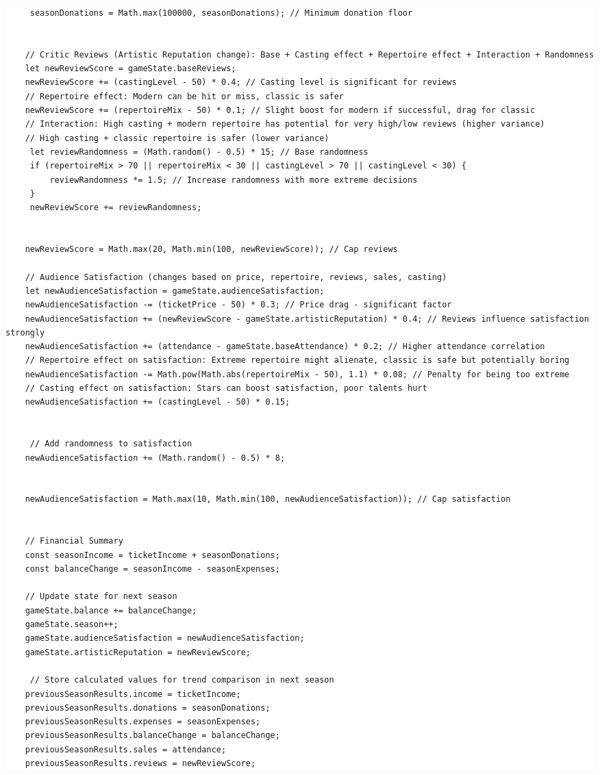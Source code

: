 
         seasonDonations = Math.max(100000, seasonDonations); // Minimum donation floor


        // Critic Reviews (Artistic Reputation change): Base + Casting effect + Repertoire effect + Interaction + Randomness
        let newReviewScore = gameState.baseReviews;
        newReviewScore += (castingLevel - 50) * 0.4; // Casting level is significant for reviews
        // Repertoire effect: Modern can be hit or miss, classic is safer
        newReviewScore += (repertoireMix - 50) * 0.1; // Slight boost for modern if successful, drag for classic
        // Interaction: High casting + modern repertoire has potential for very high/low reviews (higher variance)
        // High casting + classic repertoire is safer (lower variance)
         let reviewRandomness = (Math.random() - 0.5) * 15; // Base randomness
         if (repertoireMix > 70 || repertoireMix < 30 || castingLevel > 70 || castingLevel < 30) {
             reviewRandomness *= 1.5; // Increase randomness with more extreme decisions
         }
         newReviewScore += reviewRandomness;


        newReviewScore = Math.max(20, Math.min(100, newReviewScore)); // Cap reviews

        // Audience Satisfaction (changes based on price, repertoire, reviews, sales, casting)
        let newAudienceSatisfaction = gameState.audienceSatisfaction;
        newAudienceSatisfaction -= (ticketPrice - 50) * 0.3; // Price drag - significant factor
        newAudienceSatisfaction += (newReviewScore - gameState.artisticReputation) * 0.4; // Reviews influence satisfaction strongly
        newAudienceSatisfaction += (attendance - gameState.baseAttendance) * 0.2; // Higher attendance correlation
        // Repertoire effect on satisfaction: Extreme repertoire might alienate, classic is safe but potentially boring
        newAudienceSatisfaction -= Math.pow(Math.abs(repertoireMix - 50), 1.1) * 0.08; // Penalty for being too extreme
        // Casting effect on satisfaction: Stars can boost satisfaction, poor talents hurt
        newAudienceSatisfaction += (castingLevel - 50) * 0.15;


         // Add randomness to satisfaction
        newAudienceSatisfaction += (Math.random() - 0.5) * 8;


        newAudienceSatisfaction = Math.max(10, Math.min(100, newAudienceSatisfaction)); // Cap satisfaction


        // Financial Summary
        const seasonIncome = ticketIncome + seasonDonations;
        const balanceChange = seasonIncome - seasonExpenses;

        // Update state for next season
        gameState.balance += balanceChange;
        gameState.season++;
        gameState.audienceSatisfaction = newAudienceSatisfaction;
        gameState.artisticReputation = newReviewScore;

         // Store calculated values for trend comparison in next season
        previousSeasonResults.income = ticketIncome;
        previousSeasonResults.donations = seasonDonations;
        previousSeasonResults.expenses = seasonExpenses;
        previousSeasonResults.balanceChange = balanceChange;
        previousSeasonResults.sales = attendance;
        previousSeasonResults.reviews = newReviewScore;
